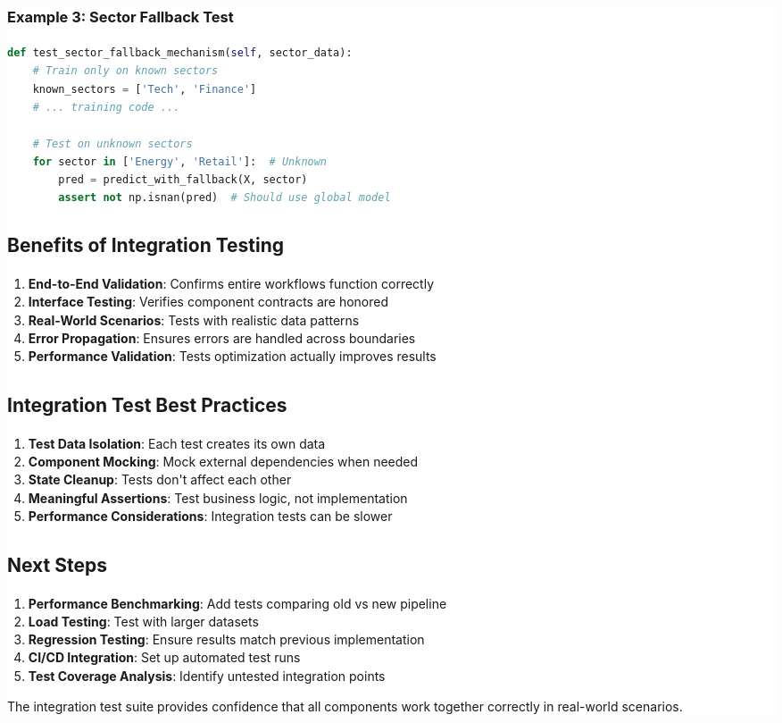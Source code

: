 ### Example 3: Sector Fallback Test
```python
def test_sector_fallback_mechanism(self, sector_data):
    # Train only on known sectors
    known_sectors = ['Tech', 'Finance']
    # ... training code ...
    
    # Test on unknown sectors
    for sector in ['Energy', 'Retail']:  # Unknown
        pred = predict_with_fallback(X, sector)
        assert not np.isnan(pred)  # Should use global model
```

## Benefits of Integration Testing

1. **End-to-End Validation**: Confirms entire workflows function correctly
2. **Interface Testing**: Verifies component contracts are honored
3. **Real-World Scenarios**: Tests with realistic data patterns
4. **Error Propagation**: Ensures errors are handled across boundaries
5. **Performance Validation**: Tests optimization actually improves results

## Integration Test Best Practices

1. **Test Data Isolation**: Each test creates its own data
2. **Component Mocking**: Mock external dependencies when needed
3. **State Cleanup**: Tests don't affect each other
4. **Meaningful Assertions**: Test business logic, not implementation
5. **Performance Considerations**: Integration tests can be slower

## Next Steps

1. **Performance Benchmarking**: Add tests comparing old vs new pipeline
2. **Load Testing**: Test with larger datasets
3. **Regression Testing**: Ensure results match previous implementation
4. **CI/CD Integration**: Set up automated test runs
5. **Test Coverage Analysis**: Identify untested integration points

The integration test suite provides confidence that all components work together correctly in real-world scenarios.